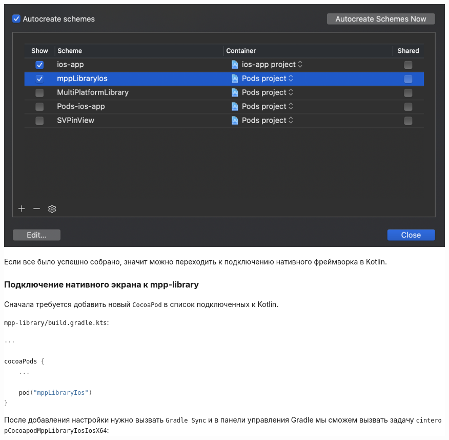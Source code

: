 ![ios scheme](sources/assets/moko-widgets-6-ios-scheme.png)

Если все было успешно собрано, значит можно переходить к подключению нативного фреймворка в Kotlin.

### Подключение нативного экрана к mpp-library

Сначала требуется добавить новый `CocoaPod` в список подключенных к Kotlin.

`mpp-library/build.gradle.kts`:
```kotlin
...

cocoaPods {
    ...

    pod("mppLibraryIos")
}
```

После добавления настройки нужно вызвать `Gradle Sync` и в панели управления Gradle мы сможем вызвать задачу `cinteropCocoapodMppLibraryIosIosX64`:
